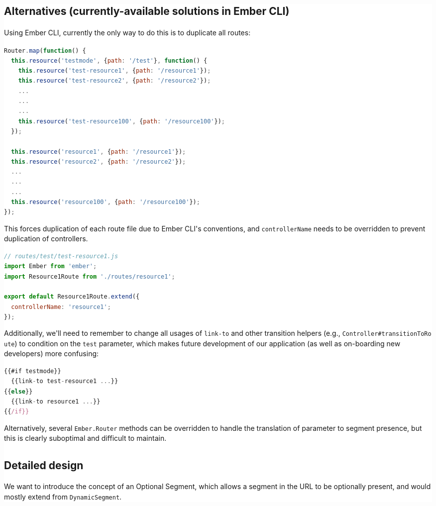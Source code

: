 ## Alternatives (currently-available solutions in Ember CLI)
Using Ember CLI, currently the only way to do this is to duplicate all routes:

```javascript
Router.map(function() {
  this.resource('testmode', {path: '/test'}, function() {
    this.resource('test-resource1', {path: '/resource1'});
    this.resource('test-resource2', {path: '/resource2'});
    ...
    ...
    ...
    this.resource('test-resource100', {path: '/resource100'});
  });
    
  this.resource('resource1', {path: '/resource1'});
  this.resource('resource2', {path: '/resource2'});
  ...
  ...
  ...
  this.resource('resource100', {path: '/resource100'});
});
```

This forces duplication of each route file due to Ember CLI's conventions, and `controllerName` needs to be overridden to prevent duplication of controllers.

```javascript
// routes/test/test-resource1.js
import Ember from 'ember';
import Resource1Route from './routes/resource1';

export default Resource1Route.extend({
  controllerName: 'resource1';
});
```

Additionally, we'll need to remember to change all usages of `link-to` and other transition helpers (e.g., `Controller#transitionToRoute`) to condition on the `test` parameter, which makes future development of our application (as well as on-boarding new developers) more confusing:

```javascript
{{#if testmode}}
  {{link-to test-resource1 ...}}
{{else}}
  {{link-to resource1 ...}}
{{/if}}
```

Alternatively, several `Ember.Router` methods can be overridden to handle the translation of parameter to segment presence, but this is clearly suboptimal and difficult to maintain.

## Detailed design
We want to introduce the concept of an Optional Segment, which allows a segment in the URL to be optionally present, and would mostly extend from `DynamicSegment`.
